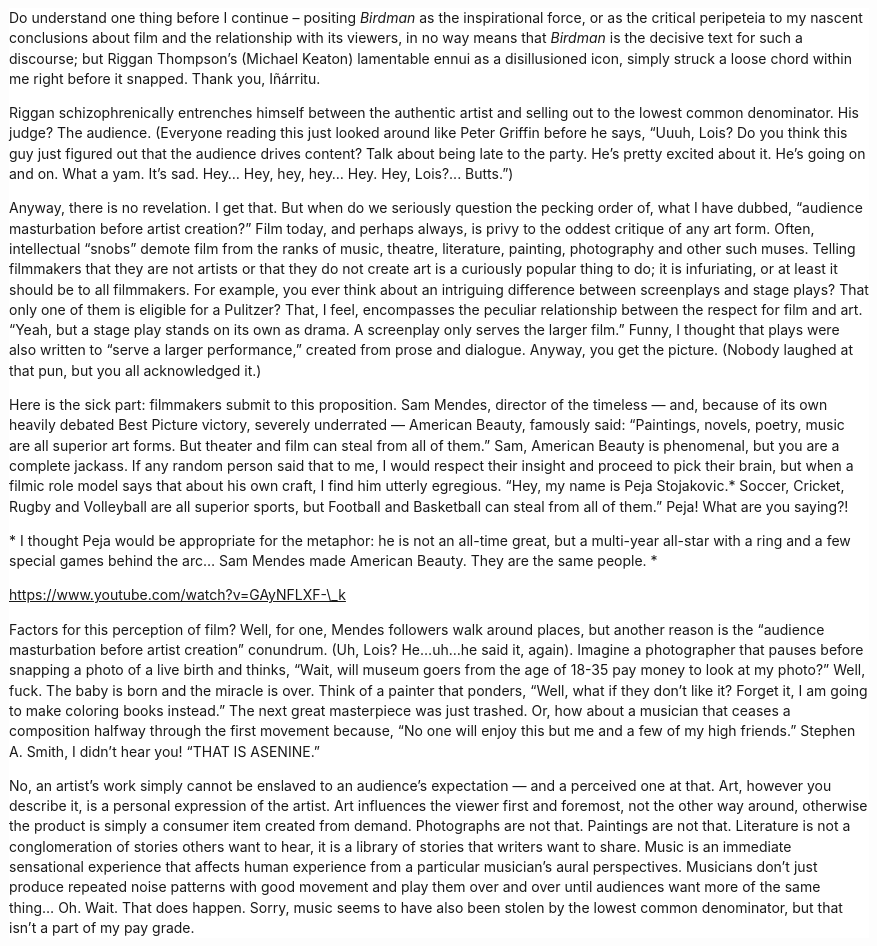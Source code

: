 Do understand one thing before I continue – positing _Birdman_ as the inspirational force, or as the critical peripeteia to my nascent conclusions about film and the relationship with its viewers, in no way means that _Birdman_ is the decisive text for such a discourse; but Riggan Thompson’s (Michael Keaton) lamentable ennui as a disillusioned icon, simply struck a loose chord within me right before it snapped. Thank you, Iñárritu.

Riggan schizophrenically entrenches himself between the authentic artist and selling out to the lowest common denominator. His judge? The audience. (Everyone reading this just looked around like Peter Griffin before he says, “Uuuh, Lois? Do you think this guy just figured out that the audience drives content? Talk about being late to the party. He’s pretty excited about it. He’s going on and on. What a yam. It’s sad. Hey… Hey, hey, hey… Hey. Hey, Lois?... Butts.”)

Anyway, there is no revelation. I get that. But when do we seriously question the pecking order of, what I have dubbed, “audience masturbation before artist creation?” Film today, and perhaps always, is privy to the oddest critique of any art form. Often, intellectual “snobs” demote film from the ranks of music, theatre, literature, painting, photography and other such muses. Telling filmmakers that they are not artists or that they do not create art is a curiously popular thing to do; it is infuriating, or at least it should be to all filmmakers. For example, you ever think about an intriguing difference between screenplays and stage plays? That only one of them is eligible for a Pulitzer? That, I feel, encompasses the peculiar relationship between the respect for film and art. “Yeah, but a stage play stands on its own as drama. A screenplay only serves the larger film.” Funny, I thought that plays were also written to “serve a larger performance,” created from prose and dialogue. Anyway, you get the picture. (Nobody laughed at that pun, but you all acknowledged it.)

Here is the sick part: filmmakers submit to this proposition. Sam Mendes, director of the timeless — and, because of its own heavily debated Best Picture victory, severely underrated — American Beauty, famously said: “Paintings, novels, poetry, music are all superior art forms. But theater and film can steal from all of them.” Sam, American Beauty is phenomenal, but you are a complete jackass. If any random person said that to me, I would respect their insight and proceed to pick their brain, but when a filmic role model says that about his own craft, I find him utterly egregious. “Hey, my name is Peja Stojakovic.\* Soccer, Cricket, Rugby and Volleyball are all superior sports, but Football and Basketball can steal from all of them.” Peja! What are you saying?!

\* I thought Peja would be appropriate for the metaphor: he is not an all-time great, but a multi-year all-star with a ring and a few special games behind the arc… Sam Mendes made American Beauty. They are the same people. \*

https://www.youtube.com/watch?v=GAyNFLXF-\_k

Factors for this perception of film? Well, for one, Mendes followers walk around places, but another reason is the “audience masturbation before artist creation” conundrum. (Uh, Lois? He…uh…he said it, again). Imagine a photographer that pauses before snapping a photo of a live birth and thinks, “Wait, will museum goers from the age of 18-35 pay money to look at my photo?” Well, fuck. The baby is born and the miracle is over. Think of a painter that ponders, “Well, what if they don’t like it? Forget it, I am going to make coloring books instead.” The next great masterpiece was just trashed. Or, how about a musician that ceases a composition halfway through the first movement because, “No one will enjoy this but me and a few of my high friends.” Stephen A. Smith, I didn’t hear you! “THAT IS ASENINE.”

No, an artist’s work simply cannot be enslaved to an audience’s expectation — and a perceived one at that. Art, however you describe it, is a personal expression of the artist. Art influences the viewer first and foremost, not the other way around, otherwise the product is simply a consumer item created from demand. Photographs are not that. Paintings are not that. Literature is not a conglomeration of stories others want to hear, it is a library of stories that writers want to share. Music is an immediate sensational experience that affects human experience from a particular musician’s aural perspectives. Musicians don’t just produce repeated noise patterns with good movement and play them over and over until audiences want more of the same thing… Oh. Wait. That does happen. Sorry, music seems to have also been stolen by the lowest common denominator, but that isn’t a part of my pay grade.
